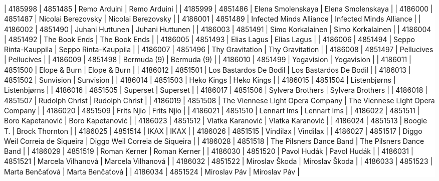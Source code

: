 | 4185998 | 4851485 | Remo Arduini | Remo Arduini |
| 4185999 | 4851486 | Elena Smolenskaya | Elena Smolenskaya |
| 4186000 | 4851487 | Nicolai Berezovsky | Nicolai Berezovsky |
| 4186001 | 4851489 | Infected Minds Alliance | Infected Minds Alliance |
| 4186002 | 4851490 | Juhani Huttunen | Juhani Huttunen |
| 4186003 | 4851491 | Simo Korkalainen | Simo Korkalainen |
| 4186004 | 4851492 | The Book Ends | The Book Ends |
| 4186005 | 4851493 | Elias Lagus | Elias Lagus |
| 4186006 | 4851494 | Seppo Rinta-Kauppila | Seppo Rinta-Kauppila |
| 4186007 | 4851496 | Thy Gravitation | Thy Gravitation |
| 4186008 | 4851497 | Pellucives | Pellucives |
| 4186009 | 4851498 | Bermuda (9) | Bermuda (9) |
| 4186010 | 4851499 | Yogavision | Yogavision |
| 4186011 | 4851500 | Elope & Burn | Elope & Burn |
| 4186012 | 4851501 | Los Bastardos De Bodil | Los Bastardos De Bodil |
| 4186013 | 4851502 | Sunvision | Sunvision |
| 4186014 | 4851503 | Heko Kings | Heko Kings |
| 4186015 | 4851504 | Listenbjørns | Listenbjørns |
| 4186016 | 4851505 | Superset | Superset |
| 4186017 | 4851506 | Sylvera Brothers | Sylvera Brothers |
| 4186018 | 4851507 | Rudolph Christ | Rudolph Christ |
| 4186019 | 4851508 | The Viennese Light Opera Company | The Viennese Light Opera Company |
| 4186020 | 4851509 | Frits Njio | Frits Njio |
| 4186021 | 4851510 | Lennart Ims | Lennart Ims |
| 4186022 | 4851511 | Boro Kapetanović | Boro Kapetanović |
| 4186023 | 4851512 | Vlatka Karanović | Vlatka Karanović |
| 4186024 | 4851513 | Boogie T. | Brock Thornton |
| 4186025 | 4851514 | IKAX | IKAX |
| 4186026 | 4851515 | Vindilax | Vindilax |
| 4186027 | 4851517 | Diggo Weil Correia de Siqueira | Diggo Weil Correia de Siqueira |
| 4186028 | 4851518 | The Pilsners Dance Band | The Pilsners Dance Band |
| 4186029 | 4851519 | Roman Kerner | Roman Kerner |
| 4186030 | 4851520 | Pavol Hudák | Pavol Hudák |
| 4186031 | 4851521 | Marcela Vilhanová | Marcela Vilhanová |
| 4186032 | 4851522 | Miroslav Škoda | Miroslav Škoda |
| 4186033 | 4851523 | Marta Benčaťová | Marta Benčaťová |
| 4186034 | 4851524 | Miroslav Páv | Miroslav Páv |